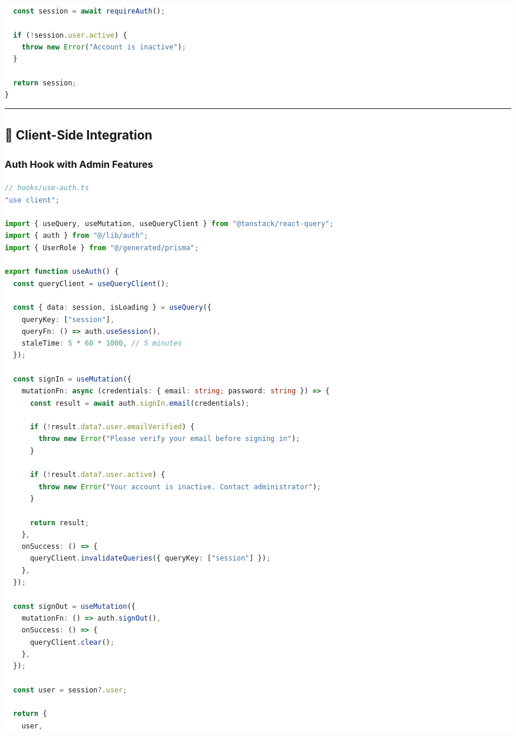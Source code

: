 ```typescript
  const session = await requireAuth();

  if (!session.user.active) {
    throw new Error("Account is inactive");
  }

  return session;
}
```

---

## 🎯 **Client-Side Integration**

### **Auth Hook with Admin Features**

```typescript
// hooks/use-auth.ts
"use client";

import { useQuery, useMutation, useQueryClient } from "@tanstack/react-query";
import { auth } from "@/lib/auth";
import { UserRole } from "@/generated/prisma";

export function useAuth() {
  const queryClient = useQueryClient();

  const { data: session, isLoading } = useQuery({
    queryKey: ["session"],
    queryFn: () => auth.useSession(),
    staleTime: 5 * 60 * 1000, // 5 minutes
  });

  const signIn = useMutation({
    mutationFn: async (credentials: { email: string; password: string }) => {
      const result = await auth.signIn.email(credentials);
      
      if (!result.data?.user.emailVerified) {
        throw new Error("Please verify your email before signing in");
      }
      
      if (!result.data?.user.active) {
        throw new Error("Your account is inactive. Contact administrator");
      }
      
      return result;
    },
    onSuccess: () => {
      queryClient.invalidateQueries({ queryKey: ["session"] });
    },
  });

  const signOut = useMutation({
    mutationFn: () => auth.signOut(),
    onSuccess: () => {
      queryClient.clear();
    },
  });

  const user = session?.user;

  return {
    user,
```